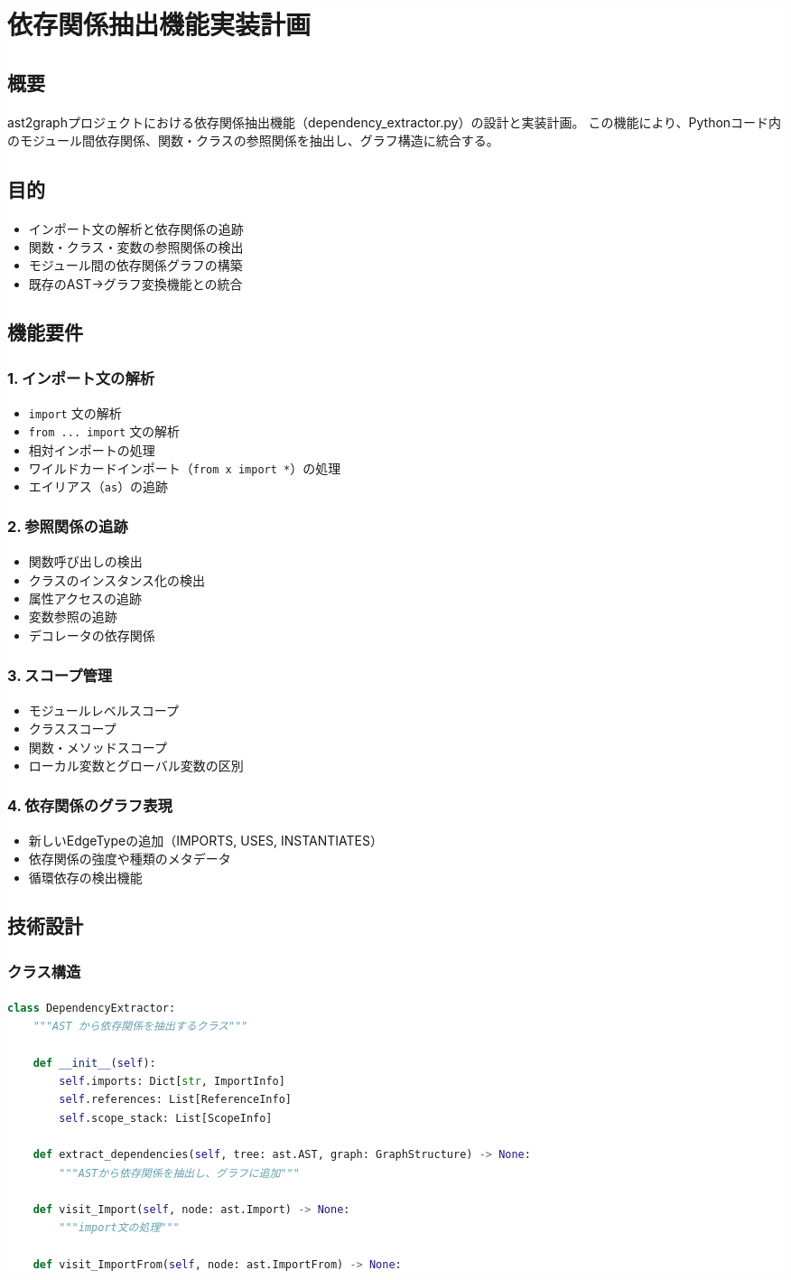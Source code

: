 # 依存関係抽出機能実装計画

## 概要
ast2graphプロジェクトにおける依存関係抽出機能（dependency_extractor.py）の設計と実装計画。
この機能により、Pythonコード内のモジュール間依存関係、関数・クラスの参照関係を抽出し、グラフ構造に統合する。

## 目的
- インポート文の解析と依存関係の追跡
- 関数・クラス・変数の参照関係の検出
- モジュール間の依存関係グラフの構築
- 既存のAST→グラフ変換機能との統合

## 機能要件

### 1. インポート文の解析
- `import` 文の解析
- `from ... import` 文の解析
- 相対インポートの処理
- ワイルドカードインポート（`from x import *`）の処理
- エイリアス（`as`）の追跡

### 2. 参照関係の追跡
- 関数呼び出しの検出
- クラスのインスタンス化の検出
- 属性アクセスの追跡
- 変数参照の追跡
- デコレータの依存関係

### 3. スコープ管理
- モジュールレベルスコープ
- クラススコープ
- 関数・メソッドスコープ
- ローカル変数とグローバル変数の区別

### 4. 依存関係のグラフ表現
- 新しいEdgeTypeの追加（IMPORTS, USES, INSTANTIATES）
- 依存関係の強度や種類のメタデータ
- 循環依存の検出機能

## 技術設計

### クラス構造
```python
class DependencyExtractor:
    """AST から依存関係を抽出するクラス"""
    
    def __init__(self):
        self.imports: Dict[str, ImportInfo]
        self.references: List[ReferenceInfo]
        self.scope_stack: List[ScopeInfo]
    
    def extract_dependencies(self, tree: ast.AST, graph: GraphStructure) -> None:
        """ASTから依存関係を抽出し、グラフに追加"""
    
    def visit_Import(self, node: ast.Import) -> None:
        """import文の処理"""
    
    def visit_ImportFrom(self, node: ast.ImportFrom) -> None:
```
